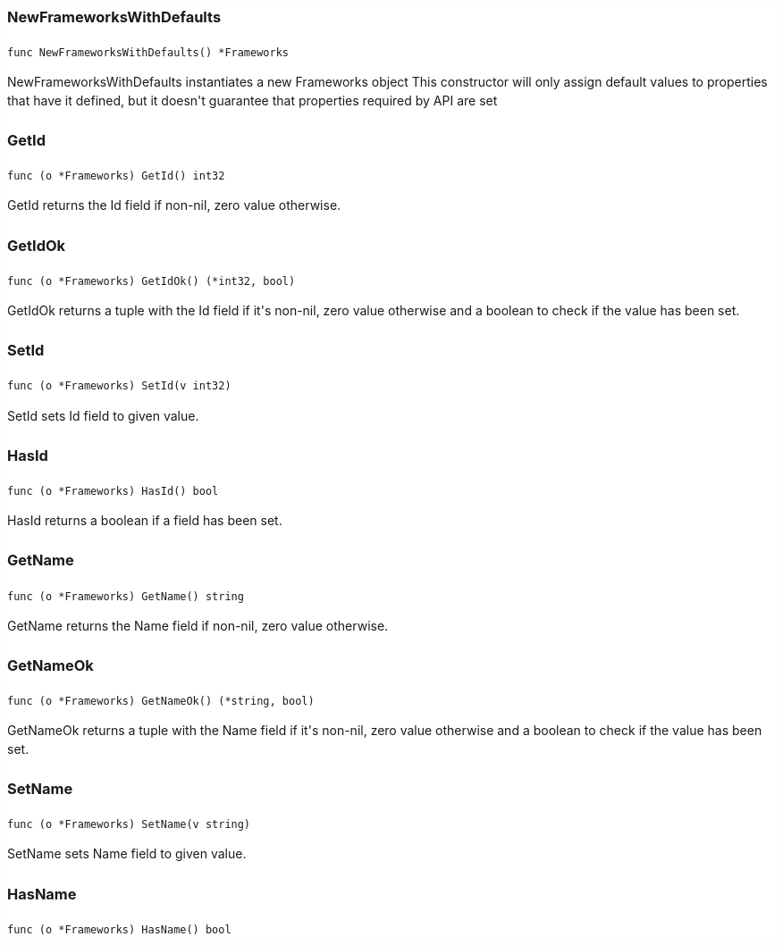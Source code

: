 ### NewFrameworksWithDefaults

`func NewFrameworksWithDefaults() *Frameworks`

NewFrameworksWithDefaults instantiates a new Frameworks object
This constructor will only assign default values to properties that have it defined,
but it doesn't guarantee that properties required by API are set

### GetId

`func (o *Frameworks) GetId() int32`

GetId returns the Id field if non-nil, zero value otherwise.

### GetIdOk

`func (o *Frameworks) GetIdOk() (*int32, bool)`

GetIdOk returns a tuple with the Id field if it's non-nil, zero value otherwise
and a boolean to check if the value has been set.

### SetId

`func (o *Frameworks) SetId(v int32)`

SetId sets Id field to given value.

### HasId

`func (o *Frameworks) HasId() bool`

HasId returns a boolean if a field has been set.

### GetName

`func (o *Frameworks) GetName() string`

GetName returns the Name field if non-nil, zero value otherwise.

### GetNameOk

`func (o *Frameworks) GetNameOk() (*string, bool)`

GetNameOk returns a tuple with the Name field if it's non-nil, zero value otherwise
and a boolean to check if the value has been set.

### SetName

`func (o *Frameworks) SetName(v string)`

SetName sets Name field to given value.

### HasName

`func (o *Frameworks) HasName() bool`
